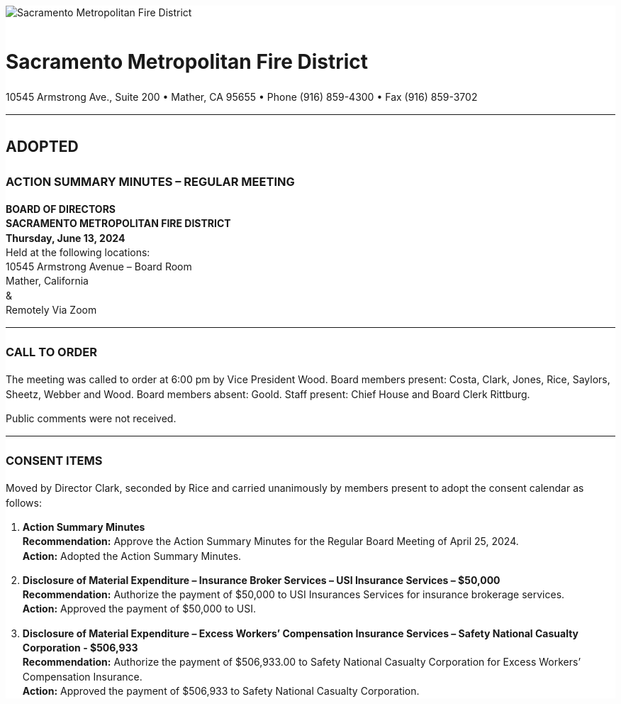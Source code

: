 
![Sacramento Metropolitan Fire District](https://www.sacmetrofiredistrict.org/images/logo.png)

# Sacramento Metropolitan Fire District
10545 Armstrong Ave., Suite 200 • Mather, CA 95655 • Phone (916) 859-4300 • Fax (916) 859-3702

---

## ADOPTED
### ACTION SUMMARY MINUTES – REGULAR MEETING

**BOARD OF DIRECTORS**  
**SACRAMENTO METROPOLITAN FIRE DISTRICT**  
**Thursday, June 13, 2024**  
Held at the following locations:  
10545 Armstrong Avenue – Board Room  
Mather, California  
&  
Remotely Via Zoom

---

### CALL TO ORDER
The meeting was called to order at 6:00 pm by Vice President Wood. Board members present: Costa, Clark, Jones, Rice, Saylors, Sheetz, Webber and Wood. Board members absent: Goold. Staff present: Chief House and Board Clerk Rittburg.

Public comments were not received.

---

### CONSENT ITEMS
Moved by Director Clark, seconded by Rice and carried unanimously by members present to adopt the consent calendar as follows:

1. **Action Summary Minutes**  
   **Recommendation:** Approve the Action Summary Minutes for the Regular Board Meeting of April 25, 2024.  
   **Action:** Adopted the Action Summary Minutes.

2. **Disclosure of Material Expenditure – Insurance Broker Services – USI Insurance Services – $50,000**  
   **Recommendation:** Authorize the payment of $50,000 to USI Insurances Services for insurance brokerage services.  
   **Action:** Approved the payment of $50,000 to USI.

3. **Disclosure of Material Expenditure – Excess Workers’ Compensation Insurance Services – Safety National Casualty Corporation - $506,933**  
   **Recommendation:** Authorize the payment of $506,933.00 to Safety National Casualty Corporation for Excess Workers’ Compensation Insurance.  
   **Action:** Approved the payment of $506,933 to Safety National Casualty Corporation.
